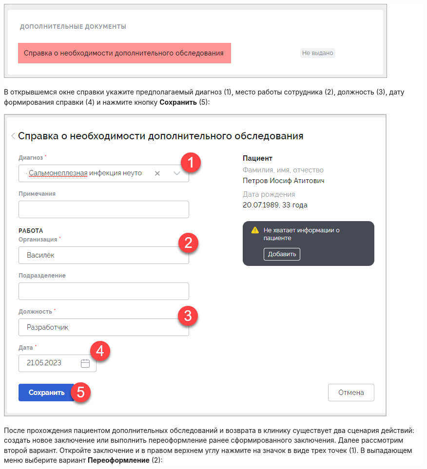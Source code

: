 ![](img/prof19.png)

В открывшемся окне справки укажите предполагаемый диагноз (1), место работы сотрудника (2), должность (3), дату формирования справки (4) и нажмите кнопку **Сохранить** (5):

![](img/prof20.png)

После прохождения пациентом дополнительных обследований и возврата в клинику  существует два сценария действий: создать новое заключение или выполнить переоформление ранее сформированного заключения. Далее рассмотрим второй вариант. Откройте заключение и в правом верхнем углу нажмите на значок в виде трех точек (1). В выпадающем меню выберите вариант **Переоформление** (2):
